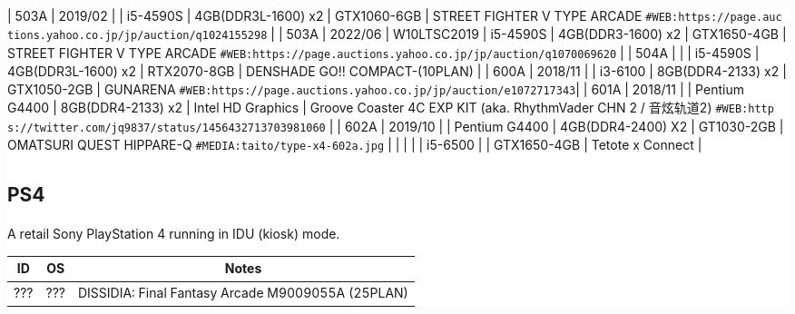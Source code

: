 |  503A | 2019/02 |             | i5-4590S      | 4GB(DDR3L-1600) x2 | GTX1060-6GB       | STREET FIGHTER V TYPE ARCADE  `#WEB:https://page.auctions.yahoo.co.jp/jp/auction/q1024155298` |
|  503A | 2022/06 | W10LTSC2019 | i5-4590S      | 4GB(DDR3-1600) x2  | GTX1650-4GB       | STREET FIGHTER V TYPE ARCADE  `#WEB:https://page.auctions.yahoo.co.jp/jp/auction/q1070069620` |
|  504A |         |             | i5-4590S      | 4GB(DDR3L-1600) x2 | RTX2070-8GB       | DENSHADE GO!! COMPACT-(10PLAN)                           |
|  600A | 2018/11 |             | i3-6100       | 8GB(DDR4-2133) x2  | GTX1050-2GB       | GUNARENA  `#WEB:https://page.auctions.yahoo.co.jp/jp/auction/e1072717343`|
|  601A | 2018/11 |             | Pentium G4400 | 8GB(DDR4-2133) x2  | Intel HD Graphics | Groove Coaster 4C EXP KIT (aka. RhythmVader CHN 2 / 音炫轨道2) `#WEB:https://twitter.com/jq9837/status/1456432713703981060` |
|  602A | 2019/10 |             | Pentium G4400 | 4GB(DDR4-2400) X2  | GT1030-2GB        | OMATSURI QUEST HIPPARE-Q `#MEDIA:taito/type-x4-602a.jpg` |
|       |         |             | i5-6500       |                    | GTX1650-4GB       | Tetote x Connect                                         |

## PS4

A retail Sony PlayStation 4 running in IDU (kiosk) mode.

|    ID | OS       | Notes                                                   |
|-------|----------|---------------------------------------------------------|
|   ??? | ???      | DISSIDIA: Final Fantasy Arcade M9009055A (25PLAN)       |
